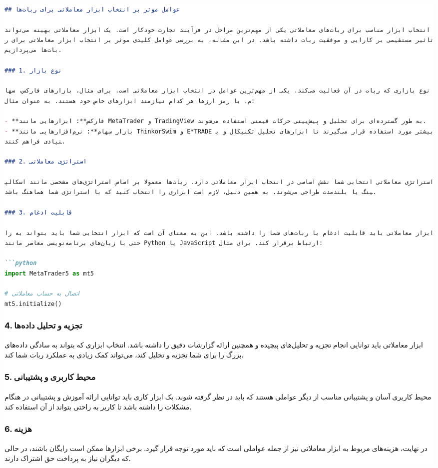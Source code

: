```md
## عوامل موثر بر انتخاب ابزار معاملاتی برای ربات‌ها

انتخاب ابزار مناسب برای ربات‌های معاملاتی یکی از مهم‌ترین مراحل در فرآیند تجارت خودکار است. یک ابزار معاملاتی بهینه می‌تواند تاثیر مستقیمی بر کارایی و موفقیت ربات داشته باشد. در این مقاله، به بررسی عوامل کلیدی موثر بر انتخاب ابزار معاملاتی برای ربات‌ها می‌پردازیم.

### 1. نوع بازار

نوع بازاری که ربات در آن فعالیت می‌کند، یکی از مهم‌ترین عوامل در انتخاب ابزار معاملاتی است. برای مثال، بازارهای فارکس، سهام، یا رمز ارزها هر کدام نیازمند ابزارهای خاص خود هستند. به عنوان مثال:

- **فارکس**: ابزارهایی مانند MetaTrader و TradingView به طور گسترده‌ای برای تحلیل و پیش‌بینی حرکات قیمتی استفاده می‌شوند.
- **بازار سهام**: نرم‌افزارهایی مانند ThinkorSwim و E*TRADE بیشتر مورد استفاده قرار می‌گیرند تا ابزارهای تحلیل تکنیکال و بنیادی فراهم کنند.

### 2. استراتژی معاملاتی

استراتژی معاملاتی انتخابی شما نقش اساسی در انتخاب ابزار معاملاتی دارد. ربات‌ها معمولا بر اساس استراتژی‌های مشخصی مانند اسکالپینگ یا بلندمدت طراحی می‌شوند. به همین دلیل، لازم است ابزاری را انتخاب کنید که با استراتژی شما هماهنگ باشد. 

### 3. قابلیت ادغام

ابزار معاملاتی باید قابلیت ادغام با ربات‌های شما را داشته باشد. این به معنای آن است که ابزار انتخابی شما باید بتواند به راحتی با زبان‌های برنامه‌نویسی معاصر مانند Python یا JavaScript ارتباط برقرار کند. برای مثال:

```python
import MetaTrader5 as mt5

# اتصال به حساب معاملاتی
mt5.initialize()
```

### 4. تجزیه و تحلیل داده‌ها

ابزار معاملاتی باید توانایی انجام تجزیه و تحلیل‌های پیچیده و همچنین ارائه‌ گزارشات دقیق را داشته باشد. انتخاب ابزاری که بتواند به سادگی داده‌های بزرگ را برای شما تجزیه و تحلیل کند، می‌تواند کمک زیادی به عملکرد ربات شما کند.

### 5. محیط کاربری و پشتیبانی

محیط کاربری آسان و پشتیبانی مناسب از دیگر عواملی هستند که باید در نظر گرفته شوند. یک ابزار کاری باید توانایی ارائه آموزش و پشتیبانی در هنگام مشکلات را داشته باشد تا کاربر به راحتی بتواند از آن استفاده کند.

### 6. هزینه

در نهایت، هزینه‌های مربوط به ابزار معاملاتی نیز از جمله عواملی است که باید مورد توجه قرار گیرد. برخی ابزارها ممکن است رایگان باشند، در حالی که دیگران نیاز به پرداخت حق اشتراک دارند. 
